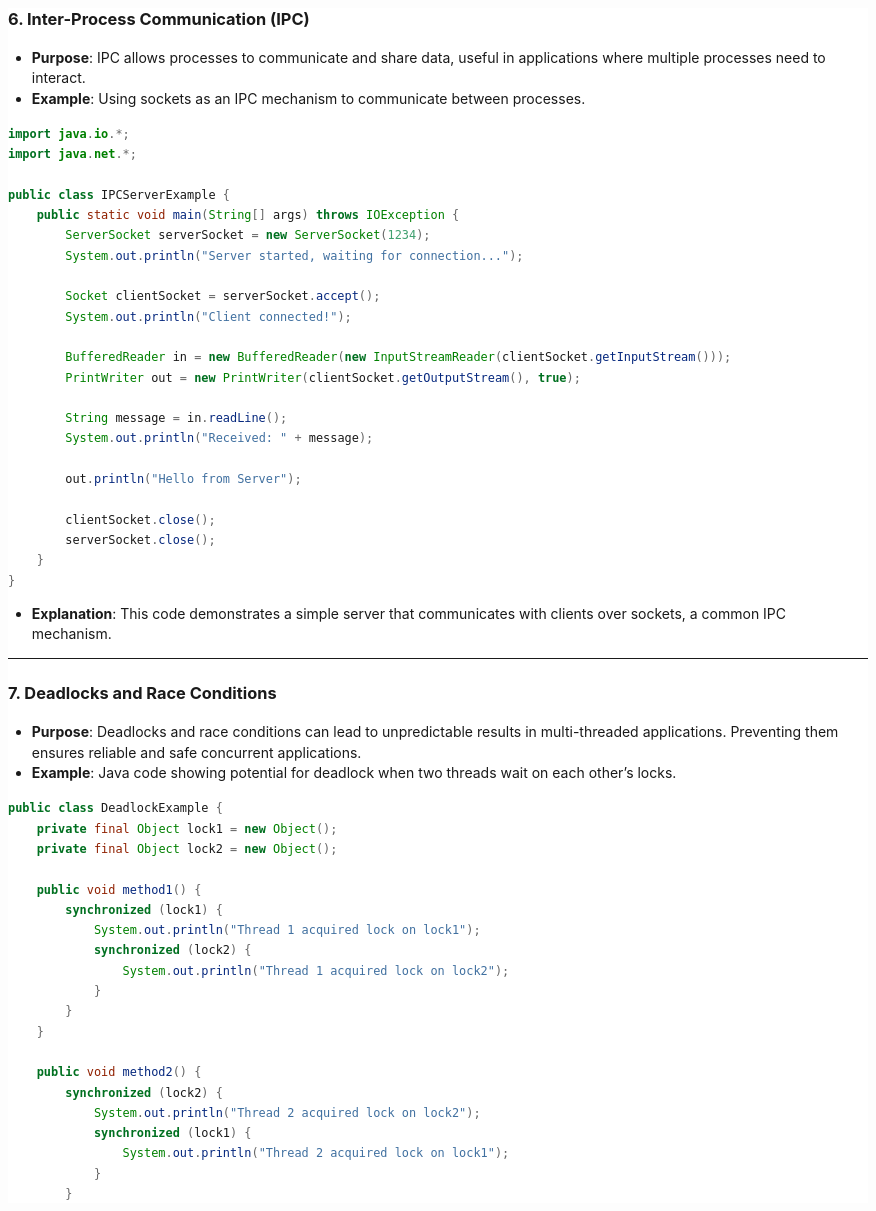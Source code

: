
### 6. **Inter-Process Communication (IPC)**
   - **Purpose**: IPC allows processes to communicate and share data, useful in applications where multiple processes need to interact.
   - **Example**: Using sockets as an IPC mechanism to communicate between processes.

```java
import java.io.*;
import java.net.*;

public class IPCServerExample {
    public static void main(String[] args) throws IOException {
        ServerSocket serverSocket = new ServerSocket(1234);
        System.out.println("Server started, waiting for connection...");

        Socket clientSocket = serverSocket.accept();
        System.out.println("Client connected!");

        BufferedReader in = new BufferedReader(new InputStreamReader(clientSocket.getInputStream()));
        PrintWriter out = new PrintWriter(clientSocket.getOutputStream(), true);

        String message = in.readLine();
        System.out.println("Received: " + message);
        
        out.println("Hello from Server");
        
        clientSocket.close();
        serverSocket.close();
    }
}
```

   - **Explanation**: This code demonstrates a simple server that communicates with clients over sockets, a common IPC mechanism.

---

### 7. **Deadlocks and Race Conditions**
   - **Purpose**: Deadlocks and race conditions can lead to unpredictable results in multi-threaded applications. Preventing them ensures reliable and safe concurrent applications.
   - **Example**: Java code showing potential for deadlock when two threads wait on each other’s locks.

```java
public class DeadlockExample {
    private final Object lock1 = new Object();
    private final Object lock2 = new Object();

    public void method1() {
        synchronized (lock1) {
            System.out.println("Thread 1 acquired lock on lock1");
            synchronized (lock2) {
                System.out.println("Thread 1 acquired lock on lock2");
            }
        }
    }

    public void method2() {
        synchronized (lock2) {
            System.out.println("Thread 2 acquired lock on lock2");
            synchronized (lock1) {
                System.out.println("Thread 2 acquired lock on lock1");
            }
        }
```